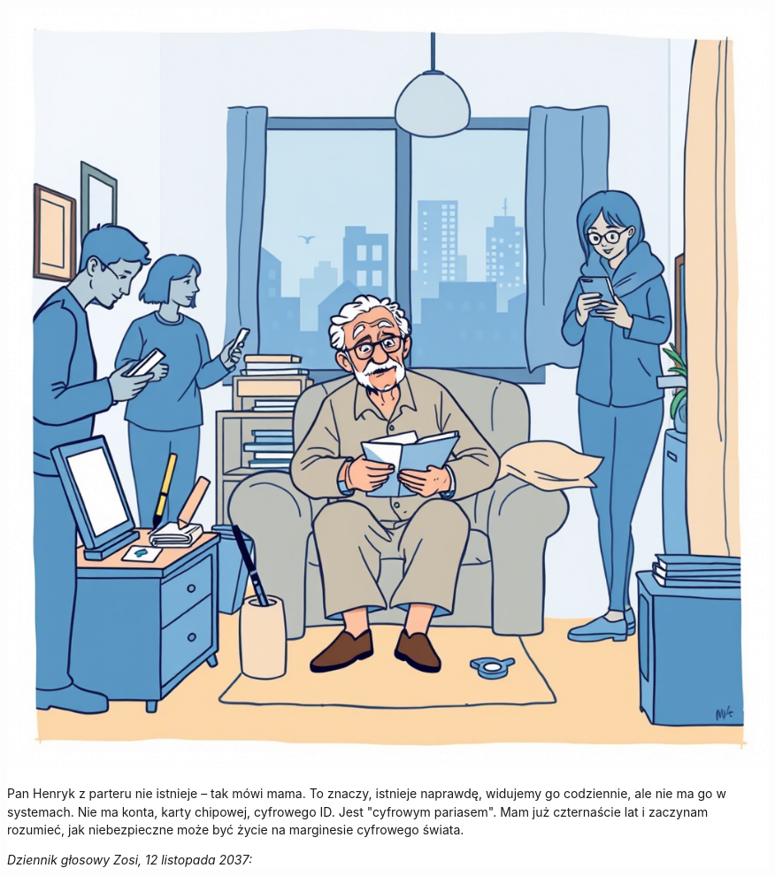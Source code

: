 ![6.png](6.png)

Pan Henryk z parteru nie istnieje – tak mówi mama. To znaczy, istnieje naprawdę, widujemy go codziennie, ale nie ma go w systemach. Nie ma konta, karty chipowej, cyfrowego ID. Jest "cyfrowym pariasem". Mam już czternaście lat i zaczynam rozumieć, jak niebezpieczne może być życie na marginesie cyfrowego świata.

*Dziennik głosowy Zosi, 12 listopada 2037:*
